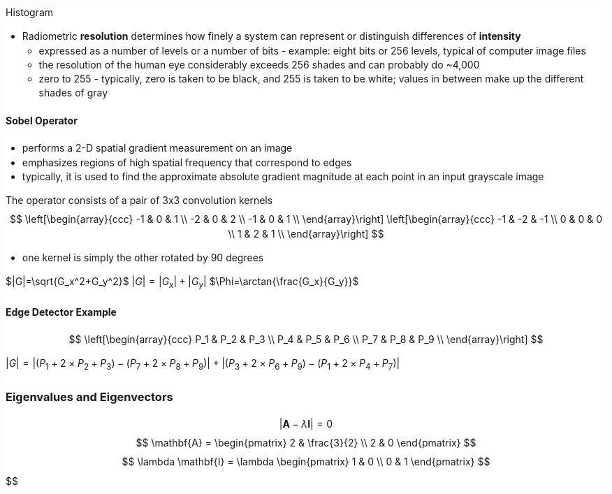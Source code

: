 Histogram
- Radiometric **resolution** determines how finely a system can represent or distinguish differences of **intensity**
  - expressed as a number of levels or a number of bits - example: eight bits or 256 levels, typical of computer image files
  - the resolution of the human eye considerably exceeds 256 shades and can probably do ~4,000
  - zero to 255 - typically, zero is taken to be black, and 255 is taken to be white; values in between make up the different shades of gray

#### Sobel Operator
- performs a 2-D spatial gradient measurement on an image
- emphasizes regions of high spatial frequency that correspond to edges
- typically, it is used to find the approximate absolute gradient magnitude at each point in an input grayscale image

The operator consists of a pair of 3x3 convolution kernels
$$
\left[\begin{array}{ccc}
-1 & 0 & 1 \\
-2 & 0 & 2 \\
-1 & 0 & 1 \\
\end{array}\right]
\left[\begin{array}{ccc}
-1 & -2 & -1 \\
0 & 0 & 0 \\
1 & 2 & 1 \\
\end{array}\right]
$$
- one kernel is simply the other rotated by 90 degrees

$|G|=\sqrt{G_x^2+G_y^2}$
$|G|=|G_x|+|G_y|$
$\Phi=\arctan{\frac{G_x}{G_y}}$

#### Edge Detector Example

$$
\left[\begin{array}{ccc}
P_1 & P_2 & P_3 \\
P_4 & P_5 & P_6 \\
P_7 & P_8 & P_9 \\
\end{array}\right]
$$

$|G| = |(P_1 + 2 \times P_2 + P_3) - (P_7 + 2 \times P_8 + P_9)| + |(P_3 + 2 \times P_6 + P_9) - (P_1 + 2 \times P_4 + P_7)|$


### Eigenvalues and Eigenvectors
$$
|\mathbf{A} - \lambda \mathbf{I}| = 0
$$
$$
\mathbf{A} = \begin{pmatrix}
2 & \frac{3}{2} \\
2 & 0
\end{pmatrix}
$$
$$
\lambda \mathbf{I} = \lambda \begin{pmatrix}
1 & 0 \\
0 & 1
\end{pmatrix}
$$
$$